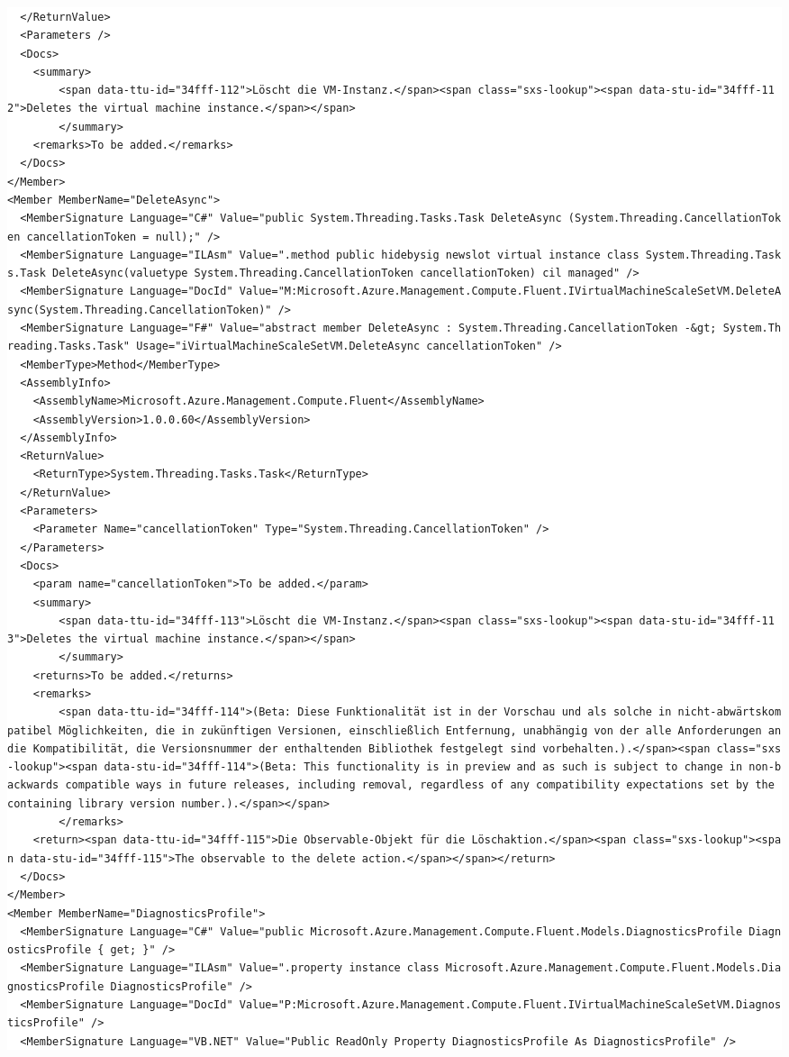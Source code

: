       </ReturnValue>
      <Parameters />
      <Docs>
        <summary>
            <span data-ttu-id="34fff-112">Löscht die VM-Instanz.</span><span class="sxs-lookup"><span data-stu-id="34fff-112">Deletes the virtual machine instance.</span></span>
            </summary>
        <remarks>To be added.</remarks>
      </Docs>
    </Member>
    <Member MemberName="DeleteAsync">
      <MemberSignature Language="C#" Value="public System.Threading.Tasks.Task DeleteAsync (System.Threading.CancellationToken cancellationToken = null);" />
      <MemberSignature Language="ILAsm" Value=".method public hidebysig newslot virtual instance class System.Threading.Tasks.Task DeleteAsync(valuetype System.Threading.CancellationToken cancellationToken) cil managed" />
      <MemberSignature Language="DocId" Value="M:Microsoft.Azure.Management.Compute.Fluent.IVirtualMachineScaleSetVM.DeleteAsync(System.Threading.CancellationToken)" />
      <MemberSignature Language="F#" Value="abstract member DeleteAsync : System.Threading.CancellationToken -&gt; System.Threading.Tasks.Task" Usage="iVirtualMachineScaleSetVM.DeleteAsync cancellationToken" />
      <MemberType>Method</MemberType>
      <AssemblyInfo>
        <AssemblyName>Microsoft.Azure.Management.Compute.Fluent</AssemblyName>
        <AssemblyVersion>1.0.0.60</AssemblyVersion>
      </AssemblyInfo>
      <ReturnValue>
        <ReturnType>System.Threading.Tasks.Task</ReturnType>
      </ReturnValue>
      <Parameters>
        <Parameter Name="cancellationToken" Type="System.Threading.CancellationToken" />
      </Parameters>
      <Docs>
        <param name="cancellationToken">To be added.</param>
        <summary>
            <span data-ttu-id="34fff-113">Löscht die VM-Instanz.</span><span class="sxs-lookup"><span data-stu-id="34fff-113">Deletes the virtual machine instance.</span></span>
            </summary>
        <returns>To be added.</returns>
        <remarks>
            <span data-ttu-id="34fff-114">(Beta: Diese Funktionalität ist in der Vorschau und als solche in nicht-abwärtskompatibel Möglichkeiten, die in zukünftigen Versionen, einschließlich Entfernung, unabhängig von der alle Anforderungen an die Kompatibilität, die Versionsnummer der enthaltenden Bibliothek festgelegt sind vorbehalten.).</span><span class="sxs-lookup"><span data-stu-id="34fff-114">(Beta: This functionality is in preview and as such is subject to change in non-backwards compatible ways in future releases, including removal, regardless of any compatibility expectations set by the containing library version number.).</span></span>
            </remarks>
        <return><span data-ttu-id="34fff-115">Die Observable-Objekt für die Löschaktion.</span><span class="sxs-lookup"><span data-stu-id="34fff-115">The observable to the delete action.</span></span></return>
      </Docs>
    </Member>
    <Member MemberName="DiagnosticsProfile">
      <MemberSignature Language="C#" Value="public Microsoft.Azure.Management.Compute.Fluent.Models.DiagnosticsProfile DiagnosticsProfile { get; }" />
      <MemberSignature Language="ILAsm" Value=".property instance class Microsoft.Azure.Management.Compute.Fluent.Models.DiagnosticsProfile DiagnosticsProfile" />
      <MemberSignature Language="DocId" Value="P:Microsoft.Azure.Management.Compute.Fluent.IVirtualMachineScaleSetVM.DiagnosticsProfile" />
      <MemberSignature Language="VB.NET" Value="Public ReadOnly Property DiagnosticsProfile As DiagnosticsProfile" />